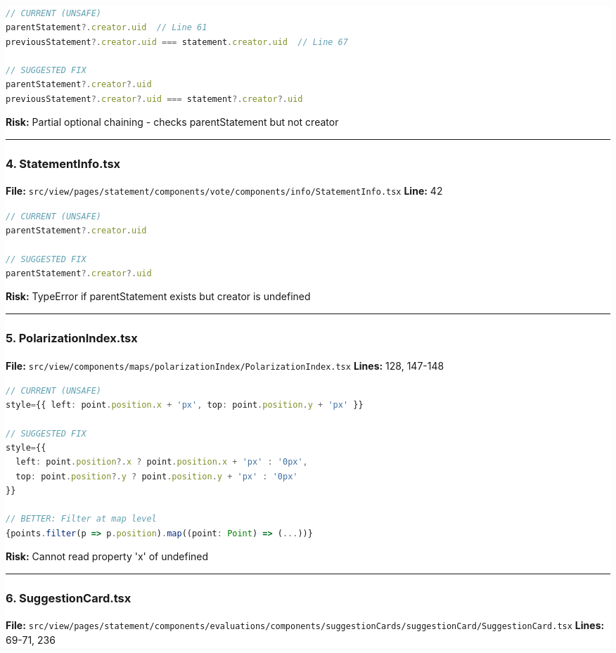 ```typescript
// CURRENT (UNSAFE)
parentStatement?.creator.uid  // Line 61
previousStatement?.creator.uid === statement.creator.uid  // Line 67

// SUGGESTED FIX
parentStatement?.creator?.uid
previousStatement?.creator?.uid === statement?.creator?.uid
```

**Risk:** Partial optional chaining - checks parentStatement but not creator

---

### 4. StatementInfo.tsx
**File:** `src/view/pages/statement/components/vote/components/info/StatementInfo.tsx`
**Line:** 42

```typescript
// CURRENT (UNSAFE)
parentStatement?.creator.uid

// SUGGESTED FIX
parentStatement?.creator?.uid
```

**Risk:** TypeError if parentStatement exists but creator is undefined

---

### 5. PolarizationIndex.tsx
**File:** `src/view/components/maps/polarizationIndex/PolarizationIndex.tsx`
**Lines:** 128, 147-148

```typescript
// CURRENT (UNSAFE)
style={{ left: point.position.x + 'px', top: point.position.y + 'px' }}

// SUGGESTED FIX
style={{
  left: point.position?.x ? point.position.x + 'px' : '0px',
  top: point.position?.y ? point.position.y + 'px' : '0px'
}}

// BETTER: Filter at map level
{points.filter(p => p.position).map((point: Point) => (...))}
```

**Risk:** Cannot read property 'x' of undefined

---

### 6. SuggestionCard.tsx
**File:** `src/view/pages/statement/components/evaluations/components/suggestionCards/suggestionCard/SuggestionCard.tsx`
**Lines:** 69-71, 236
